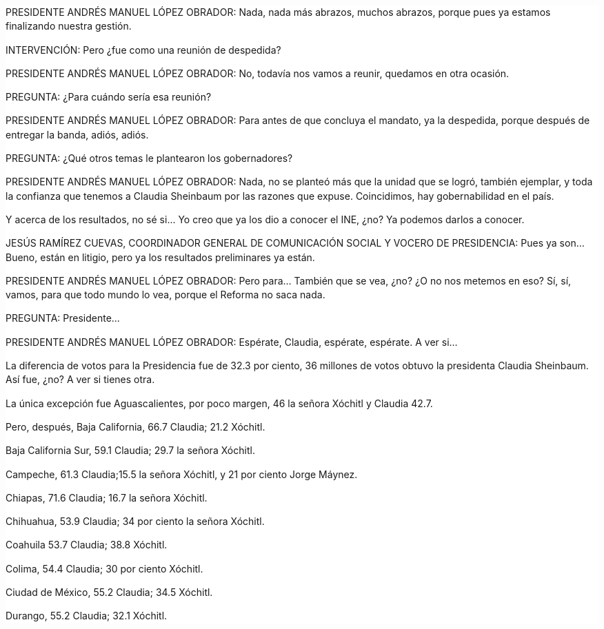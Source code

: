 PRESIDENTE ANDRÉS MANUEL LÓPEZ OBRADOR: Nada, nada más abrazos, muchos
abrazos, porque pues ya estamos finalizando nuestra gestión.

INTERVENCIÓN: Pero ¿fue como una reunión de despedida?

PRESIDENTE ANDRÉS MANUEL LÓPEZ OBRADOR: No, todavía nos vamos a reunir,
quedamos en otra ocasión.

PREGUNTA: ¿Para cuándo sería esa reunión?

PRESIDENTE ANDRÉS MANUEL LÓPEZ OBRADOR: Para antes de que concluya el mandato,
ya la despedida, porque después de entregar la banda, adiós, adiós.

PREGUNTA: ¿Qué otros temas le plantearon los gobernadores?

PRESIDENTE ANDRÉS MANUEL LÓPEZ OBRADOR: Nada, no se planteó más que la unidad
que se logró, también ejemplar, y toda la confianza que tenemos a Claudia
Sheinbaum por las razones que expuse. Coincidimos, hay gobernabilidad en el
país.

Y acerca de los resultados, no sé si… Yo creo que ya los dio a conocer el INE,
¿no? Ya podemos darlos a conocer.

JESÚS RAMÍREZ CUEVAS, COORDINADOR GENERAL DE COMUNICACIÓN SOCIAL Y VOCERO DE
PRESIDENCIA: Pues ya son… Bueno, están en litigio, pero ya los resultados
preliminares ya están.

PRESIDENTE ANDRÉS MANUEL LÓPEZ OBRADOR: Pero para… También que se vea, ¿no? ¿O
no nos metemos en eso? Sí, sí, vamos, para que todo mundo lo vea, porque el
Reforma no saca nada.

PREGUNTA: Presidente...

PRESIDENTE ANDRÉS MANUEL LÓPEZ OBRADOR: Espérate, Claudia, espérate, espérate.
A ver si…

La diferencia de votos para la Presidencia fue de 32.3 por ciento, 36 millones
de votos obtuvo la presidenta Claudia Sheinbaum. Así fue, ¿no? A ver si tienes
otra.

La única excepción fue Aguascalientes, por poco margen, 46 la señora Xóchitl y
Claudia 42.7.

Pero, después, Baja California, 66.7 Claudia; 21.2 Xóchitl.

Baja California Sur, 59.1 Claudia; 29.7 la señora Xóchitl.

Campeche, 61.3 Claudia;15.5 la señora Xóchitl, y 21 por ciento Jorge Máynez.

Chiapas, 71.6 Claudia; 16.7 la señora Xóchitl.

Chihuahua, 53.9 Claudia; 34 por ciento la señora Xóchitl.

Coahuila 53.7 Claudia; 38.8 Xóchitl.

Colima, 54.4 Claudia; 30 por ciento Xóchitl.

Ciudad de México, 55.2 Claudia; 34.5 Xóchitl.

Durango, 55.2 Claudia; 32.1 Xóchitl.
